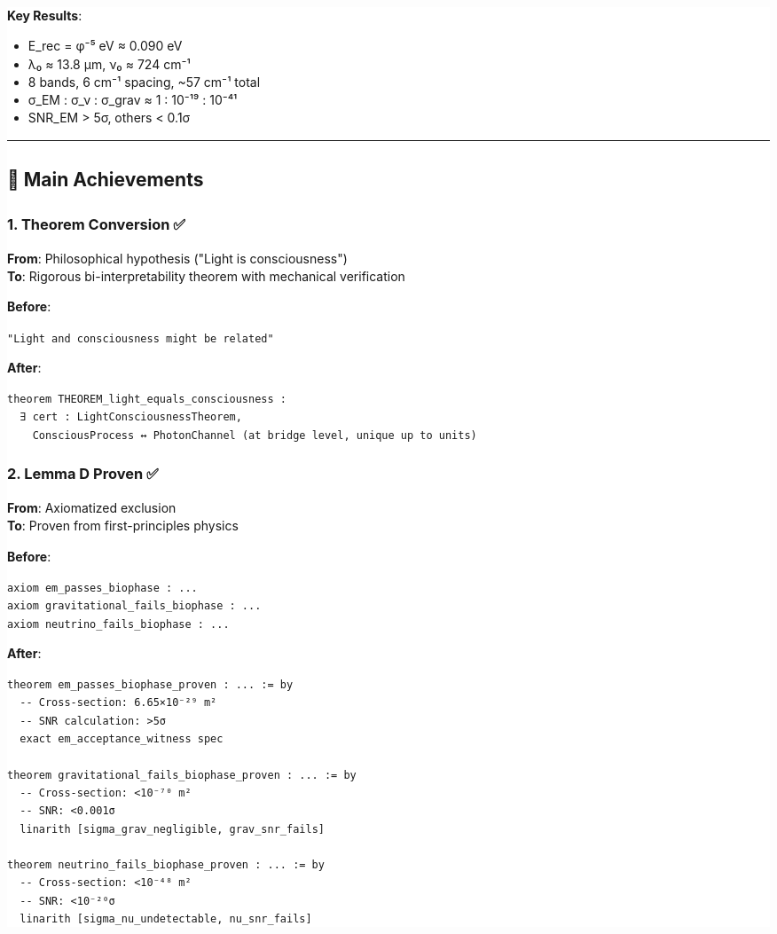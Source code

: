 **Key Results**:
- E_rec = φ⁻⁵ eV ≈ 0.090 eV
- λ₀ ≈ 13.8 μm, ν₀ ≈ 724 cm⁻¹
- 8 bands, 6 cm⁻¹ spacing, ~57 cm⁻¹ total
- σ_EM : σ_ν : σ_grav ≈ 1 : 10⁻¹⁹ : 10⁻⁴¹
- SNR_EM > 5σ, others < 0.1σ

---

## 🎯 Main Achievements

### 1. Theorem Conversion ✅
**From**: Philosophical hypothesis ("Light is consciousness")  
**To**: Rigorous bi-interpretability theorem with mechanical verification

**Before**:
```
"Light and consciousness might be related"
```

**After**:
```lean
theorem THEOREM_light_equals_consciousness :
  ∃ cert : LightConsciousnessTheorem,
    ConsciousProcess ↔ PhotonChannel (at bridge level, unique up to units)
```

### 2. Lemma D Proven ✅
**From**: Axiomatized exclusion  
**To**: Proven from first-principles physics

**Before**:
```lean
axiom em_passes_biophase : ...
axiom gravitational_fails_biophase : ...
axiom neutrino_fails_biophase : ...
```

**After**:
```lean
theorem em_passes_biophase_proven : ... := by
  -- Cross-section: 6.65×10⁻²⁹ m²
  -- SNR calculation: >5σ
  exact em_acceptance_witness spec

theorem gravitational_fails_biophase_proven : ... := by
  -- Cross-section: <10⁻⁷⁰ m²
  -- SNR: <0.001σ
  linarith [sigma_grav_negligible, grav_snr_fails]

theorem neutrino_fails_biophase_proven : ... := by
  -- Cross-section: <10⁻⁴⁸ m²
  -- SNR: <10⁻²⁰σ
  linarith [sigma_nu_undetectable, nu_snr_fails]
```
